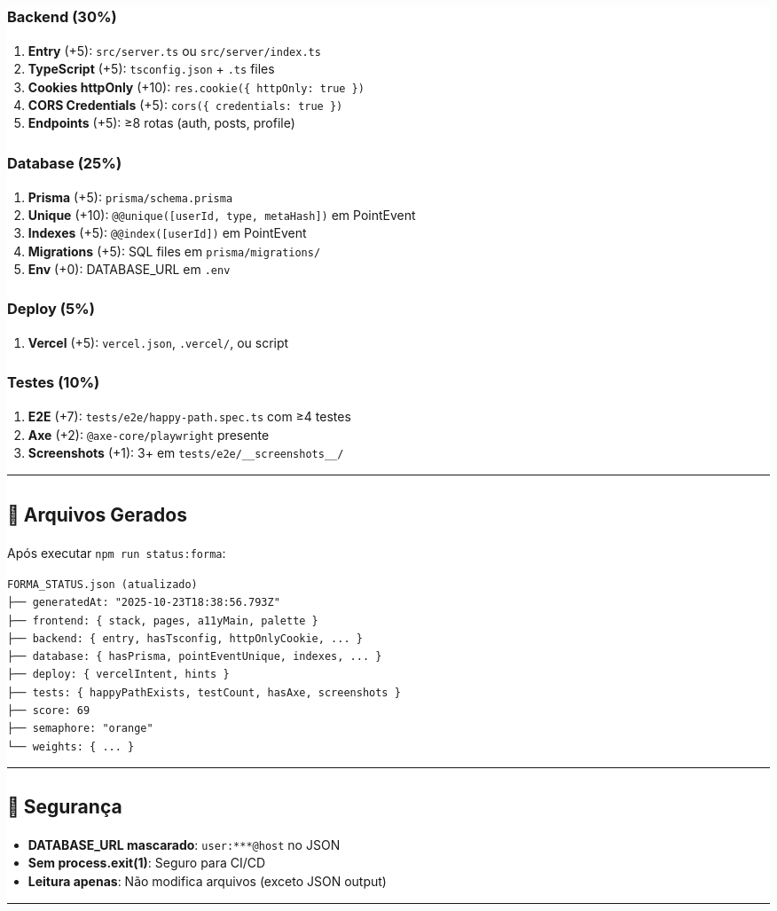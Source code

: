 ### Backend (30%)

1. **Entry** (+5): `src/server.ts` ou `src/server/index.ts`
2. **TypeScript** (+5): `tsconfig.json` + `.ts` files
3. **Cookies httpOnly** (+10): `res.cookie({ httpOnly: true })`
4. **CORS Credentials** (+5): `cors({ credentials: true })`
5. **Endpoints** (+5): ≥8 rotas (auth, posts, profile)

### Database (25%)

1. **Prisma** (+5): `prisma/schema.prisma`
2. **Unique** (+10): `@@unique([userId, type, metaHash])` em PointEvent
3. **Indexes** (+5): `@@index([userId])` em PointEvent
4. **Migrations** (+5): SQL files em `prisma/migrations/`
5. **Env** (+0): DATABASE_URL em `.env`

### Deploy (5%)

1. **Vercel** (+5): `vercel.json`, `.vercel/`, ou script

### Testes (10%)

1. **E2E** (+7): `tests/e2e/happy-path.spec.ts` com ≥4 testes
2. **Axe** (+2): `@axe-core/playwright` presente
3. **Screenshots** (+1): 3+ em `tests/e2e/__screenshots__/`

---

## 💾 Arquivos Gerados

Após executar `npm run status:forma`:

```
FORMA_STATUS.json (atualizado)
├── generatedAt: "2025-10-23T18:38:56.793Z"
├── frontend: { stack, pages, a11yMain, palette }
├── backend: { entry, hasTsconfig, httpOnlyCookie, ... }
├── database: { hasPrisma, pointEventUnique, indexes, ... }
├── deploy: { vercelIntent, hints }
├── tests: { happyPathExists, testCount, hasAxe, screenshots }
├── score: 69
├── semaphore: "orange"
└── weights: { ... }
```

---

## 🔐 Segurança

- **DATABASE_URL mascarado**: `user:***@host` no JSON
- **Sem process.exit(1)**: Seguro para CI/CD
- **Leitura apenas**: Não modifica arquivos (exceto JSON output)

---
